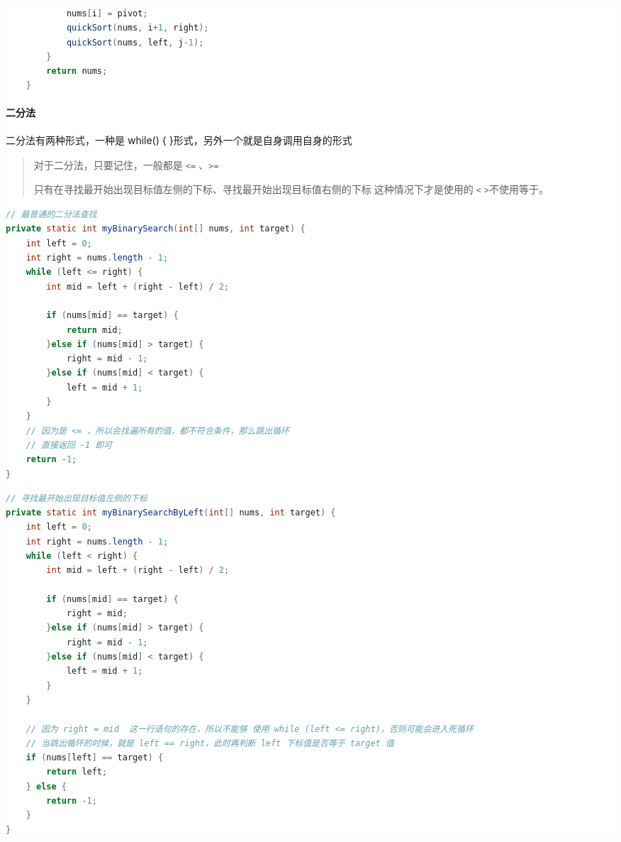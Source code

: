 ```java
            nums[i] = pivot;
            quickSort(nums, i+1, right);
            quickSort(nums, left, j-1);
        }
        return nums;
    }
```

#### 二分法

二分法有两种形式，一种是 while() { }形式，另外一个就是自身调用自身的形式

> 对于二分法，只要记住，一般都是 `<=` 、`>=`
>
> 只有在寻找最开始出现目标值左侧的下标、寻找最开始出现目标值右侧的下标 这种情况下才是使用的 `<` `>`不使用等于。

```java
// 最普通的二分法查找
private static int myBinarySearch(int[] nums, int target) {
    int left = 0;
    int right = nums.length - 1;
    while (left <= right) {
        int mid = left + (right - left) / 2;

        if (nums[mid] == target) {
            return mid;
        }else if (nums[mid] > target) {
            right = mid - 1;
        }else if (nums[mid] < target) {
            left = mid + 1;
        }
    }
    // 因为是 <= ，所以会找遍所有的值，都不符合条件，那么跳出循环
    // 直接返回 -1 即可
    return -1;
}
```

```java
// 寻找最开始出现目标值左侧的下标
private static int myBinarySearchByLeft(int[] nums, int target) {
    int left = 0;
    int right = nums.length - 1;
    while (left < right) {
        int mid = left + (right - left) / 2;

        if (nums[mid] == target) {
            right = mid;
        }else if (nums[mid] > target) {
            right = mid - 1;
        }else if (nums[mid] < target) {
            left = mid + 1;
        }
    }

    // 因为 right = mid  这一行语句的存在，所以不能够 使用 while (left <= right)，否则可能会进入死循环
    // 当跳出循环的时候，就是 left == right，此时再判断 left 下标值是否等于 target 值
    if (nums[left] == target) {
        return left;
    } else {
        return -1;
    }
}
```
